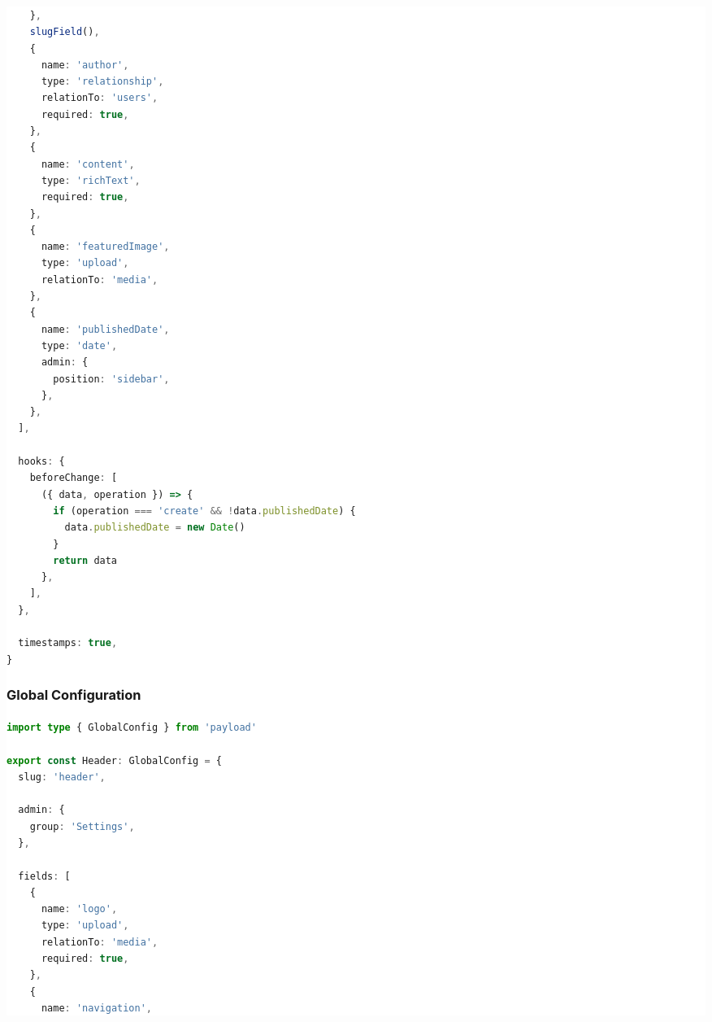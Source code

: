 ```typescript
    },
    slugField(),
    {
      name: 'author',
      type: 'relationship',
      relationTo: 'users',
      required: true,
    },
    {
      name: 'content',
      type: 'richText',
      required: true,
    },
    {
      name: 'featuredImage',
      type: 'upload',
      relationTo: 'media',
    },
    {
      name: 'publishedDate',
      type: 'date',
      admin: {
        position: 'sidebar',
      },
    },
  ],

  hooks: {
    beforeChange: [
      ({ data, operation }) => {
        if (operation === 'create' && !data.publishedDate) {
          data.publishedDate = new Date()
        }
        return data
      },
    ],
  },

  timestamps: true,
}
```

### Global Configuration

```typescript
import type { GlobalConfig } from 'payload'

export const Header: GlobalConfig = {
  slug: 'header',

  admin: {
    group: 'Settings',
  },

  fields: [
    {
      name: 'logo',
      type: 'upload',
      relationTo: 'media',
      required: true,
    },
    {
      name: 'navigation',
```